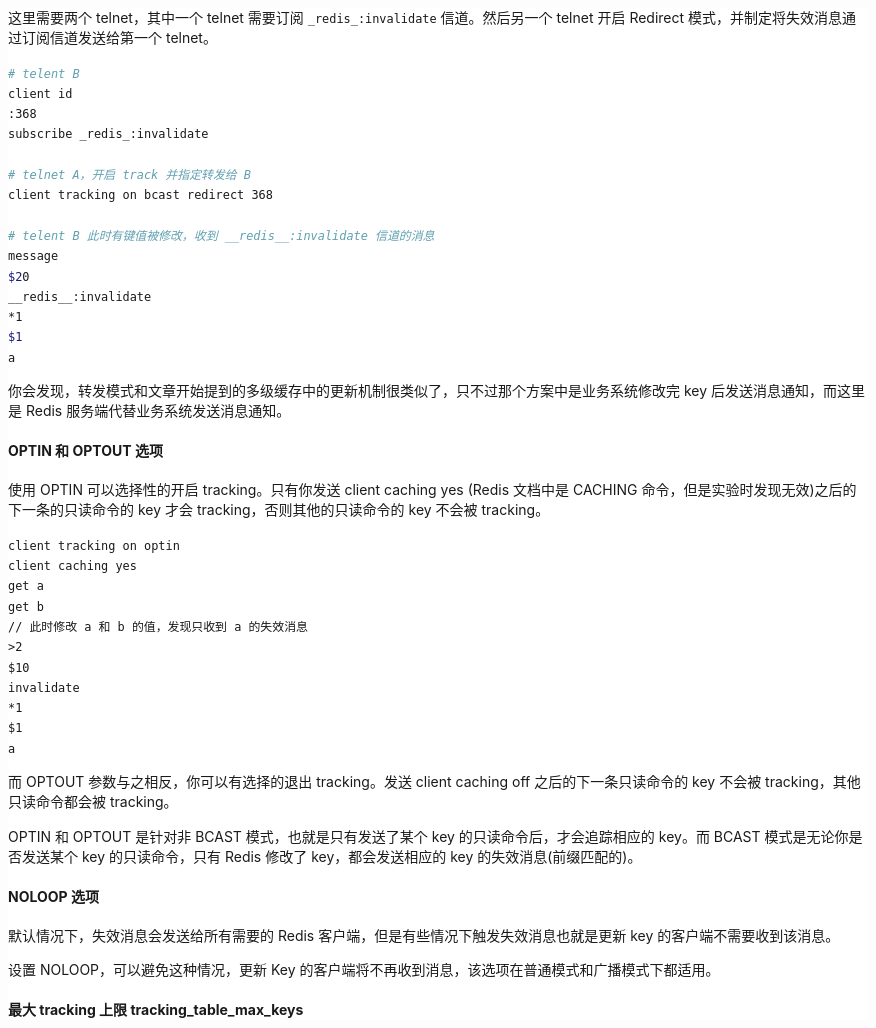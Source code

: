 
这里需要两个 telnet，其中一个 telnet 需要订阅 `_redis_:invalidate` 信道。然后另一个 telnet 开启 Redirect 模式，并制定将失效消息通过订阅信道发送给第一个 telnet。

``` bash
# telent B
client id
:368
subscribe _redis_:invalidate

# telnet A，开启 track 并指定转发给 B
client tracking on bcast redirect 368

# telent B 此时有键值被修改，收到 __redis__:invalidate 信道的消息
message
$20
__redis__:invalidate
*1
$1
a
```
你会发现，转发模式和文章开始提到的多级缓存中的更新机制很类似了，只不过那个方案中是业务系统修改完 key 后发送消息通知，而这里是 Redis 服务端代替业务系统发送消息通知。


#### OPTIN 和 OPTOUT 选项

使用 OPTIN 可以选择性的开启 tracking。只有你发送 client caching yes (Redis 文档中是 CACHING 命令，但是实验时发现无效)之后的下一条的只读命令的 key 才会 tracking，否则其他的只读命令的 key 不会被 tracking。

```
client tracking on optin
client caching yes
get a
get b
// 此时修改 a 和 b 的值，发现只收到 a 的失效消息
>2
$10
invalidate
*1
$1
a
```
而 OPTOUT 参数与之相反，你可以有选择的退出 tracking。发送 client caching off 之后的下一条只读命令的 key 不会被 tracking，其他只读命令都会被 tracking。

OPTIN 和 OPTOUT 是针对非 BCAST 模式，也就是只有发送了某个 key 的只读命令后，才会追踪相应的 key。而 BCAST 模式是无论你是否发送某个 key 的只读命令，只有 Redis 修改了 key，都会发送相应的 key 的失效消息(前缀匹配的)。

#### NOLOOP 选项

默认情况下，失效消息会发送给所有需要的 Redis 客户端，但是有些情况下触发失效消息也就是更新 key 的客户端不需要收到该消息。

设置 NOLOOP，可以避免这种情况，更新 Key 的客户端将不再收到消息，该选项在普通模式和广播模式下都适用。

#### 最大 tracking 上限 tracking_table_max_keys
